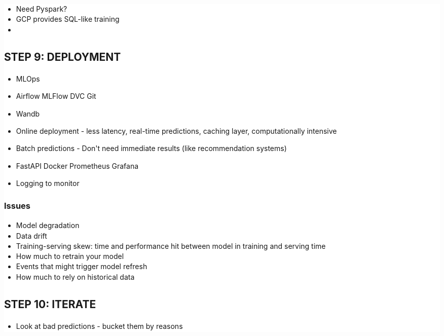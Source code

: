 
- Need Pyspark? 
- GCP provides SQL-like training
- 

## STEP 9: DEPLOYMENT
- MLOps
- Airflow MLFlow DVC Git 
- Wandb


- Online deployment - less latency, real-time predictions, caching layer, computationally intensive
- Batch predictions - Don't need immediate results (like recommendation systems)
- FastAPI Docker Prometheus Grafana
- Logging to monitor

### Issues
- Model degradation
- Data drift
- Training-serving skew: time and performance hit between model in training and serving time
- How much to retrain your model
- Events that might trigger model refresh
- How much to rely on historical data




## STEP 10: ITERATE
- Look at bad predictions - bucket them by reasons